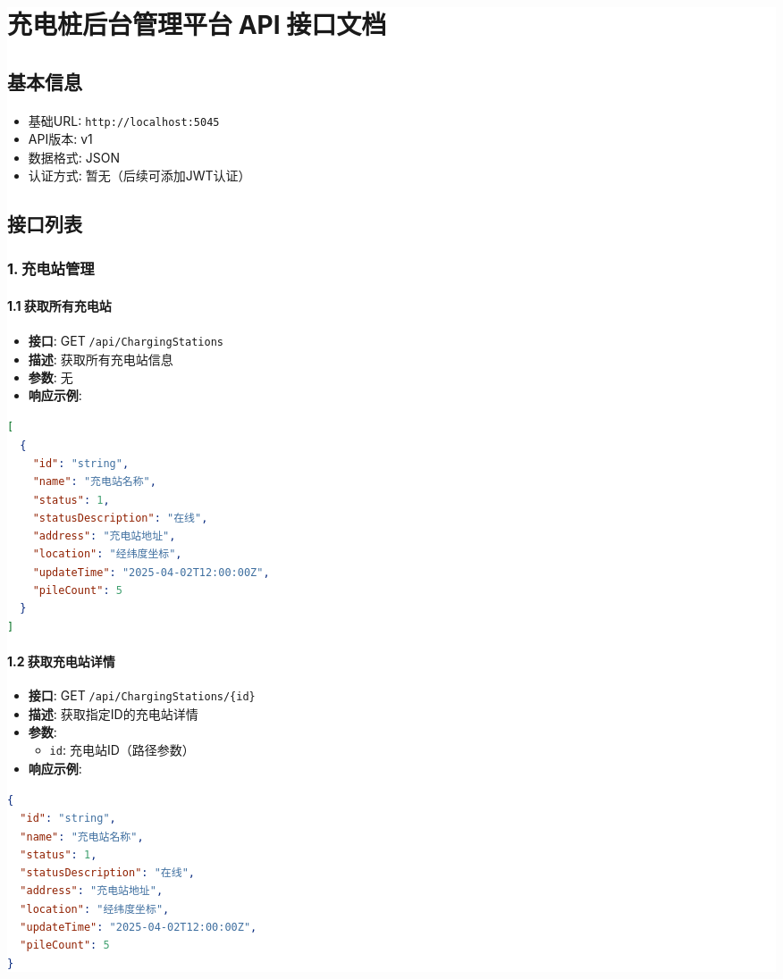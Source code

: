 # 充电桩后台管理平台 API 接口文档

## 基本信息

- 基础URL: `http://localhost:5045`
- API版本: v1
- 数据格式: JSON
- 认证方式: 暂无（后续可添加JWT认证）

## 接口列表

### 1. 充电站管理

#### 1.1 获取所有充电站

- **接口**: GET `/api/ChargingStations`
- **描述**: 获取所有充电站信息
- **参数**: 无
- **响应示例**:
```json
[
  {
    "id": "string",
    "name": "充电站名称",
    "status": 1,
    "statusDescription": "在线",
    "address": "充电站地址",
    "location": "经纬度坐标",
    "updateTime": "2025-04-02T12:00:00Z",
    "pileCount": 5
  }
]
```

#### 1.2 获取充电站详情

- **接口**: GET `/api/ChargingStations/{id}`
- **描述**: 获取指定ID的充电站详情
- **参数**: 
  - `id`: 充电站ID（路径参数）
- **响应示例**:
```json
{
  "id": "string",
  "name": "充电站名称",
  "status": 1,
  "statusDescription": "在线",
  "address": "充电站地址",
  "location": "经纬度坐标",
  "updateTime": "2025-04-02T12:00:00Z",
  "pileCount": 5
}
```

